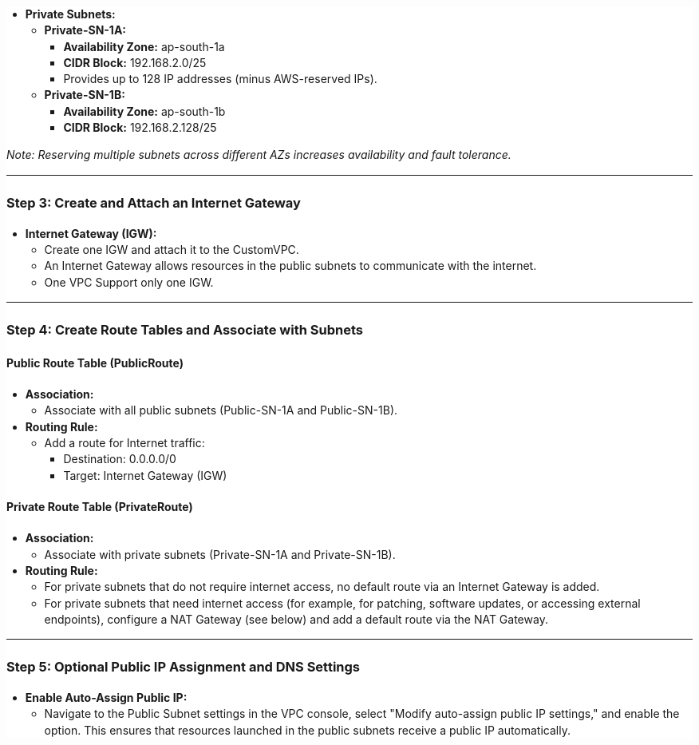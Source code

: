 - **Private Subnets:**  
  - **Private-SN-1A:**  
    - **Availability Zone:** ap-south-1a  
    - **CIDR Block:** 192.168.2.0/25  
    - Provides up to 128 IP addresses (minus AWS-reserved IPs).  
  - **Private-SN-1B:**  
    - **Availability Zone:** ap-south-1b  
    - **CIDR Block:** 192.168.2.128/25

*Note: Reserving multiple subnets across different AZs increases availability and fault tolerance.*

---

### **Step 3: Create and Attach an Internet Gateway**

- **Internet Gateway (IGW):**  
  - Create one IGW and attach it to the CustomVPC.
  - An Internet Gateway allows resources in the public subnets to communicate with the internet.
  - One VPC Support only one IGW.

---

### **Step 4: Create Route Tables and Associate with Subnets**

#### **Public Route Table (PublicRoute)**
- **Association:**  
  - Associate with all public subnets (Public-SN-1A and Public-SN-1B).
- **Routing Rule:**  
  - Add a route for Internet traffic:  
    - Destination: 0.0.0.0/0  
    - Target: Internet Gateway (IGW)

#### **Private Route Table (PrivateRoute)**
- **Association:**  
  - Associate with private subnets (Private-SN-1A and Private-SN-1B).
- **Routing Rule:**  
  - For private subnets that do not require internet access, no default route via an Internet Gateway is added.
  - For private subnets that need internet access (for example, for patching, software updates, or accessing external endpoints), configure a NAT Gateway (see below) and add a default route via the NAT Gateway.

---

### **Step 5: Optional Public IP Assignment and DNS Settings**

- **Enable Auto-Assign Public IP:**  
  - Navigate to the Public Subnet settings in the VPC console, select "Modify auto-assign public IP settings," and enable the option. This ensures that resources launched in the public subnets receive a public IP automatically.
  